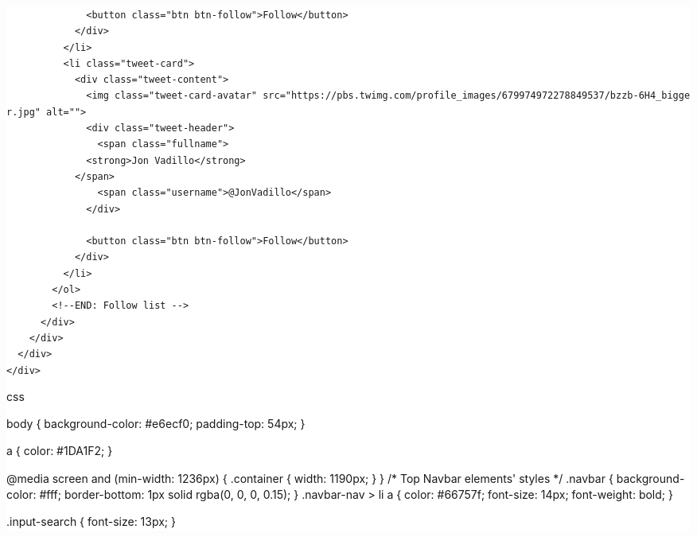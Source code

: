                   <button class="btn btn-follow">Follow</button>
                </div>
              </li>
              <li class="tweet-card">
                <div class="tweet-content">
                  <img class="tweet-card-avatar" src="https://pbs.twimg.com/profile_images/679974972278849537/bzzb-6H4_bigger.jpg" alt="">
                  <div class="tweet-header">
                    <span class="fullname">
                  <strong>Jon Vadillo</strong>
                </span>
                    <span class="username">@JonVadillo</span>
                  </div>

                  <button class="btn btn-follow">Follow</button>
                </div>
              </li>
            </ol>
            <!--END: Follow list -->
          </div>
        </div>
      </div>
    </div>
  </div>

css

body {
  background-color: #e6ecf0;
  padding-top: 54px;
}

a {
  color: #1DA1F2;
}

@media screen and (min-width: 1236px) {
  .container {
    width: 1190px;
  }
}
/* Top Navbar elements' styles */
.navbar {
  background-color: #fff;
  border-bottom: 1px solid rgba(0, 0, 0, 0.15);
}
.navbar-nav > li a {
  color: #66757f;
  font-size: 14px;
  font-weight: bold;
}

.input-search {
  font-size: 13px;
}
